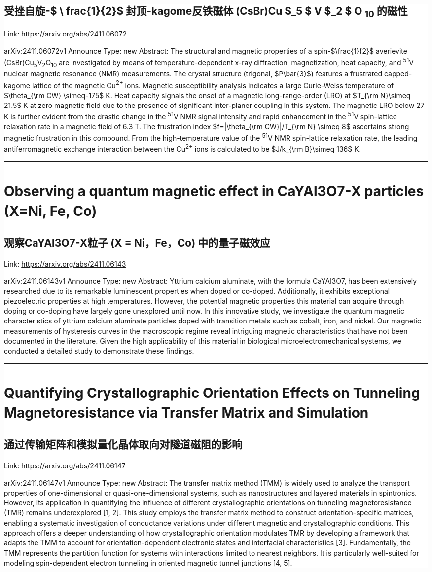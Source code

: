 ## 受挫自旋-$ \ frac{1}{2}$ 封顶-kagome反铁磁体 (CsBr)Cu $_5 $ V $_2 $ O $_{10}$ 的磁性

Link: https://arxiv.org/abs/2411.06072

arXiv:2411.06072v1 Announce Type: new 
Abstract: The structural and magnetic properties of a spin-$\frac{1}{2}$ averievite (CsBr)Cu$_5$V$_2$O$_{10}$ are investigated by means of temperature-dependent x-ray diffraction, magnetization, heat capacity, and $^{51}$V nuclear magnetic resonance (NMR) measurements. The crystal structure (trigonal, $P\bar{3}$) features a frustrated capped-kagome lattice of the magnetic Cu$^{2+}$ ions. Magnetic susceptibility analysis indicates a large Curie-Weiss temperature of $\theta_{\rm CW} \simeq-175$ K. Heat capacity signals the onset of a magnetic long-range-order (LRO) at $T_{\rm N}\simeq 21.5$ K at zero magnetic field due to the presence of significant inter-planer coupling in this system. The magnetic LRO below 27 K is further evident from the drastic change in the $^{51}$V NMR signal intensity and rapid enhancement in the $^{51}$V spin-lattice relaxation rate in a magnetic field of 6.3 T. The frustration index $f=|\theta_{\rm CW}|/T_{\rm N} \simeq 8$ ascertains strong magnetic frustration in this compound. From the high-temperature value of the $^{51}$V NMR spin-lattice relaxation rate, the leading antiferromagnetic exchange interaction between the Cu$^{2+}$ ions is calculated to be $J/k_{\rm B}\simeq 136$ K.


---
# Observing a quantum magnetic effect in CaYAl3O7-X particles (X=Ni, Fe, Co)

## 观察CaYAl3O7-X粒子 (X = Ni，Fe，Co) 中的量子磁效应

Link: https://arxiv.org/abs/2411.06143

arXiv:2411.06143v1 Announce Type: new 
Abstract: Yttrium calcium aluminate, with the formula CaYAl3O7, has been extensively researched due to its remarkable luminescent properties when doped or co-doped. Additionally, it exhibits exceptional piezoelectric properties at high temperatures. However, the potential magnetic properties this material can acquire through doping or co-doping have largely gone unexplored until now. In this innovative study, we investigate the quantum magnetic characteristics of yttrium calcium aluminate particles doped with transition metals such as cobalt, iron, and nickel. Our magnetic measurements of hysteresis curves in the macroscopic regime reveal intriguing magnetic characteristics that have not been documented in the literature. Given the high applicability of this material in biological microelectromechanical systems, we conducted a detailed study to demonstrate these findings.


---
# Quantifying Crystallographic Orientation Effects on Tunneling Magnetoresistance via Transfer Matrix and Simulation

## 通过传输矩阵和模拟量化晶体取向对隧道磁阻的影响

Link: https://arxiv.org/abs/2411.06147

arXiv:2411.06147v1 Announce Type: new 
Abstract: The transfer matrix method (TMM) is widely used to analyze the transport properties of one-dimensional or quasi-one-dimensional systems, such as nanostructures and layered materials in spintronics. However, its application in quantifying the influence of different crystallographic orientations on tunneling magnetoresistance (TMR) remains underexplored [1, 2]. This study employs the transfer matrix method to construct orientation-specific matrices, enabling a systematic investigation of conductance variations under different magnetic and crystallographic conditions. This approach offers a deeper understanding of how crystallographic orientation modulates TMR by developing a framework that adapts the TMM to account for orientation-dependent electronic states and interfacial characteristics [3]. Fundamentally, the TMM represents the partition function for systems with interactions limited to nearest neighbors. It is particularly well-suited for modeling spin-dependent electron tunneling in oriented magnetic tunnel junctions [4, 5].
